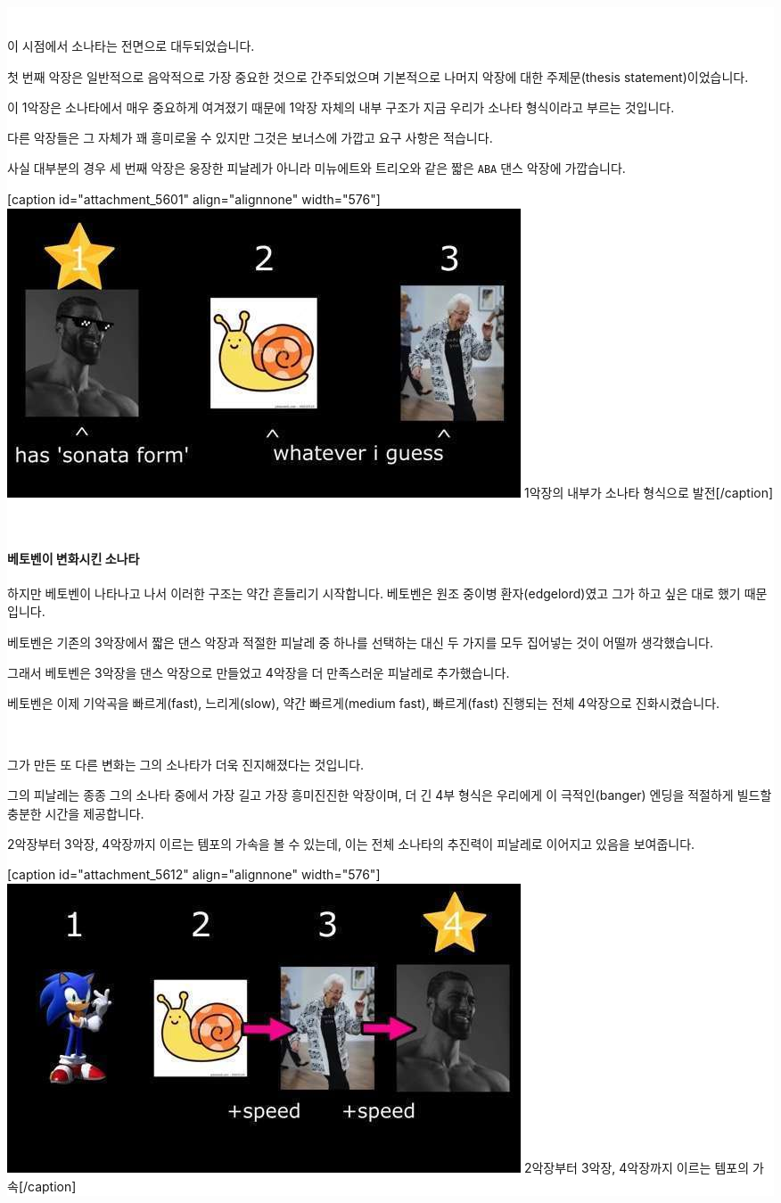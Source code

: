  

이 시점에서 소나타는 전면으로 대두되었습니다.

첫 번째 악장은 일반적으로 음악적으로 가장 중요한 것으로 간주되었으며 기본적으로 나머지 악장에 대한 주제문(thesis statement)이었습니다.

이 1악장은 소나타에서 매우 중요하게 여겨졌기 때문에 1악장 자체의 내부 구조가 지금 우리가 소나타 형식이라고 부르는 것입니다.

다른 악장들은 그 자체가 꽤 흥미로울 수 있지만 그것은 보너스에 가깝고 요구 사항은 적습니다.

사실 대부분의 경우 세 번째 악장은 웅장한 피날레가 아니라 미뉴에트와 트리오와 같은 짧은 `ABA` 댄스 악장에 가깝습니다.

\[caption id="attachment\_5601" align="alignnone" width="576"\]![](./assets/img/wp-content/uploads/2023/05/y2mate.com-why-NO-ONE-knows-Moonlight-Sonatas-second-movement_1080p_0007.jpg) 1악장의 내부가 소나타 형식으로 발전\[/caption\]

 

#### **베토벤이 변화시킨 소나타**

하지만 베토벤이 나타나고 나서 이러한 구조는 약간 흔들리기 시작합니다. 베토벤은 원조 중이병 환자(edgelord)였고 그가 하고 싶은 대로 했기 때문입니다.

베토벤은 기존의 3악장에서 짧은 댄스 악장과 적절한 피날레 중 하나를 선택하는 대신 두 가지를 모두 집어넣는 것이 어떨까 생각했습니다.

그래서 베토벤은 3악장을 댄스 악장으로 만들었고 4악장을 더 만족스러운 피날레로 추가했습니다.

베토벤은 이제 기악곡을 빠르게(fast), 느리게(slow), 약간 빠르게(medium fast), 빠르게(fast) 진행되는 전체 4악장으로 진화시켰습니다.

 

그가 만든 또 다른 변화는 그의 소나타가 더욱 진지해졌다는 것입니다.

그의 피날레는 종종 그의 소나타 중에서 가장 길고 가장 흥미진진한 악장이며, 더 긴 4부 형식은 우리에게 이 극적인(banger) 엔딩을 적절하게 빌드할 충분한 시간을 제공합니다.

2악장부터 3악장, 4악장까지 이르는 템포의 가속을 볼 수 있는데, 이는 전체 소나타의 추진력이 피날레로 이어지고 있음을 보여줍니다.

\[caption id="attachment\_5612" align="alignnone" width="576"\]![](./assets/img/wp-content/uploads/2023/05/y2mate.com-why-NO-ONE-knows-Moonlight-Sonatas-second-movement_1080p_0010.jpg) 2악장부터 3악장, 4악장까지 이르는 템포의 가속\[/caption\]
